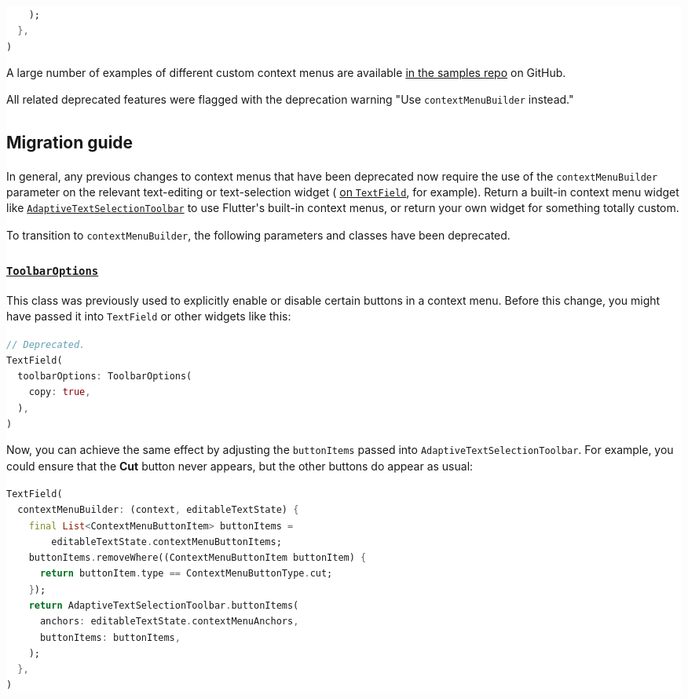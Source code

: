```dart
    );
  },
)
```

A large number of examples of different custom context menus are available
[in the samples repo]({{site.github}}/flutter/samples/tree/main/experimental/context_menus)
on GitHub.

All related deprecated features were flagged with the deprecation warning "Use
`contextMenuBuilder` instead."

## Migration guide

In general, any previous changes to context menus that have been deprecated now
require the use of the `contextMenuBuilder` parameter on the relevant
text-editing or text-selection widget (
[on `TextField`]({{site.api}}/flutter/material/TextField/contextMenuBuilder.html),
for example). Return a built-in context menu widget like
[`AdaptiveTextSelectionToolbar`]({{site.api}}/flutter/material/AdaptiveTextSelectionToolbar-class.html)
to use Flutter's built-in context menus, or return your own widget for something
totally custom.

To transition to `contextMenuBuilder`, the following parameters and classes have
been deprecated.

### [`ToolbarOptions`]({{site.api}}/flutter/widgets/ToolbarOptions-class.html)

This class was previously used to explicitly enable or disable certain buttons
in a context menu. Before this change, you might have passed it into `TextField`
or other widgets like this:

```dart
// Deprecated.
TextField(
  toolbarOptions: ToolbarOptions(
    copy: true,
  ),
)
```

Now, you can achieve the same effect by adjusting the `buttonItems` passed into
`AdaptiveTextSelectionToolbar`. For example, you could ensure that the **Cut**
button never appears, but the other buttons do appear as usual:

```dart
TextField(
  contextMenuBuilder: (context, editableTextState) {
    final List<ContextMenuButtonItem> buttonItems =
        editableTextState.contextMenuButtonItems;
    buttonItems.removeWhere((ContextMenuButtonItem buttonItem) {
      return buttonItem.type == ContextMenuButtonType.cut;
    });
    return AdaptiveTextSelectionToolbar.buttonItems(
      anchors: editableTextState.contextMenuAnchors,
      buttonItems: buttonItems,
    );
  },
)
```
